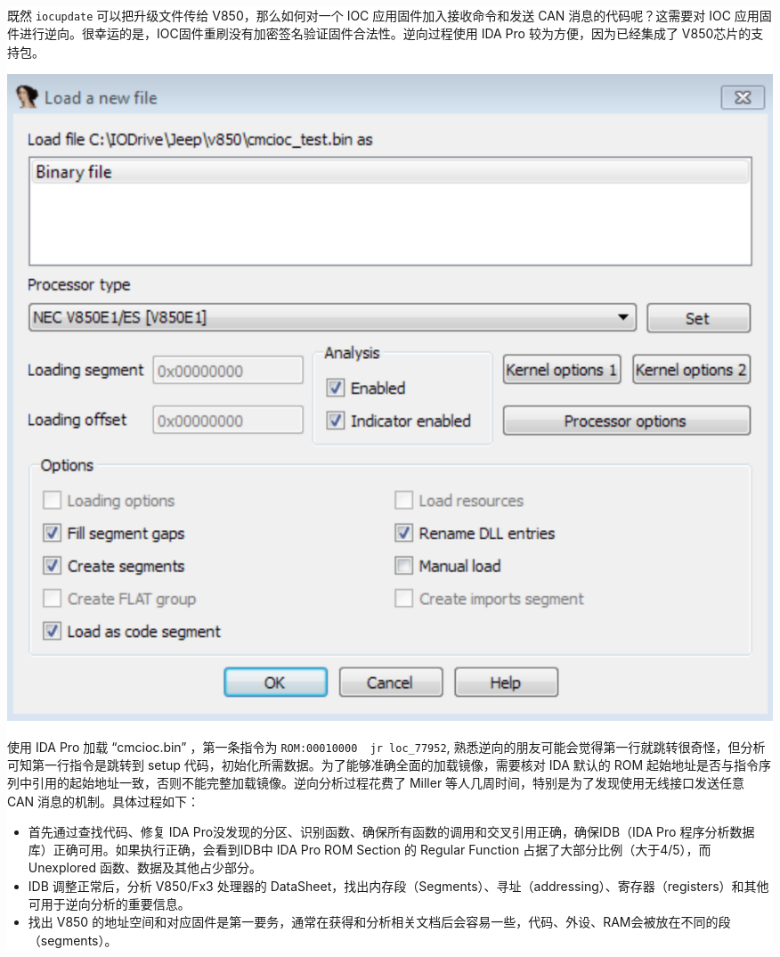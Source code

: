 既然 `iocupdate` 可以把升级文件传给 V850，那么如何对一个 IOC 应用固件加入接收命令和发送 CAN 消息的代码呢？这需要对 IOC 应用固件进行逆向。很幸运的是，IOC固件重刷没有加密签名验证固件合法性。逆向过程使用 IDA Pro 较为方便，因为已经集成了 V850芯片的支持包。

<img src="images/idapro-v850支持.png">

使用 IDA Pro 加载 “cmcioc.bin” ，第一条指令为 `ROM:00010000  jr loc_77952`, 熟悉逆向的朋友可能会觉得第一行就跳转很奇怪，但分析可知第一行指令是跳转到 setup 代码，初始化所需数据。为了能够准确全面的加载镜像，需要核对 IDA 默认的 ROM 起始地址是否与指令序列中引用的起始地址一致，否则不能完整加载镜像。逆向分析过程花费了 Miller 等人几周时间，特别是为了发现使用无线接口发送任意 CAN 消息的机制。具体过程如下：
- 首先通过查找代码、修复 IDA Pro没发现的分区、识别函数、确保所有函数的调用和交叉引用正确，确保IDB（IDA Pro 程序分析数据库）正确可用。如果执行正确，会看到IDB中 IDA Pro ROM Section 的 Regular Function 占据了大部分比例（大于4/5），而 Unexplored 函数、数据及其他占少部分。
- IDB 调整正常后，分析 V850/Fx3 处理器的 DataSheet，找出内存段（Segments）、寻址（addressing）、寄存器（registers）和其他可用于逆向分析的重要信息。
- 找出 V850 的地址空间和对应固件是第一要务，通常在获得和分析相关文档后会容易一些，代码、外设、RAM会被放在不同的段（segments）。

